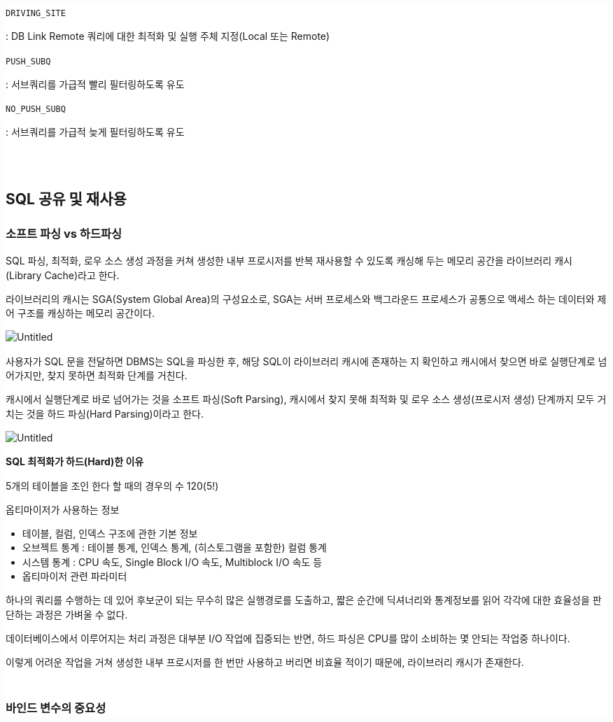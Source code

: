 `DRIVING_SITE`

: DB Link Remote 쿼리에 대한 최적화 및 실행 주체 지정(Local 또는 Remote)  

`PUSH_SUBQ`

: 서브쿼리를 가급적 빨리 필터링하도록 유도  

`NO_PUSH_SUBQ`

: 서브쿼리를 가급적 늦게 필터링하도록 유도  
<br/>
<br/>

## SQL 공유 및 재사용

### 소프트 파싱 vs 하드파싱

SQL 파싱, 최적화, 로우 소스 생성 과정을 커쳐 생성한 내부 프로시저를 반복 재사용할 수 있도록 캐싱해 두는 메모리 공간을 라이브러리 캐시(Library Cache)라고 한다.  

라이브러리의 캐시는 SGA(System Global Area)의 구성요소로, SGA는 서버 프로세스와 백그라운드 프로세스가 공통으로 액세스 하는 데이터와 제어 구조를 캐싱하는 메모리 공간이다.

![Untitled](https://user-images.githubusercontent.com/95058915/236617019-9266c35c-0248-4f58-a065-71fac87e6102.png)
<br/>

사용자가 SQL 문을 전달하면 DBMS는 SQL을 파싱한 후, 해당 SQL이 라이브러리 캐시에 존재하는 지 확인하고 캐시에서 찾으면 바로 실행단계로 넘어가지만, 찾지 못하면 최적화 단계를 거친다.  

캐시에서 실행단계로 바로 넘어가는 것을 소프트 파싱(Soft Parsing), 캐시에서 찾지 못해 최적화 및 로우 소스 생성(프로시저 생성) 단계까지 모두 거치는 것을 하드 파싱(Hard Parsing)이라고 한다.


![Untitled](https://user-images.githubusercontent.com/95058915/236456285-85514bcc-3da9-481e-90d1-2c73722aca07.png)
<br/>

**SQL 최적화가 하드(Hard)한 이유**  

5개의 테이블을 조인 한다 할 때의 경우의 수 120(5!)  

옵티마이저가 사용하는 정보

- 테이블, 컬럼, 인덱스 구조에 관한 기본 정보
- 오브젝트 통계 : 테이블 통계, 인덱스 통계, (히스토그램을 포함한) 컬럼 통계
- 시스템 통계 : CPU 속도, Single Block I/O 속도, Multiblock I/O 속도 등
- 옵티마이저 관련 파라미터

하나의 쿼리를 수행하는 데 있어 후보군이 되는 무수히 많은 실행경로를 도출하고, 짧은 순간에 딕셔너리와 통계정보를 읽어 각각에 대한 효율성을 판단하는 과정은 가벼울 수 없다.  

데이터베이스에서 이루어지는 처리 과정은 대부분 I/O 작업에 집중되는 반면, 하드 파싱은 CPU를 많이 소비하는 몇 안되는 작업중 하나이다.  

이렇게 어려운 작업을 거쳐 생성한 내부 프로시저를 한 번만 사용하고 버리면 비효율 적이기 때문에, 라이브러리 캐시가 존재한다.
<br/>
<br/>

### 바인드 변수의 중요성
